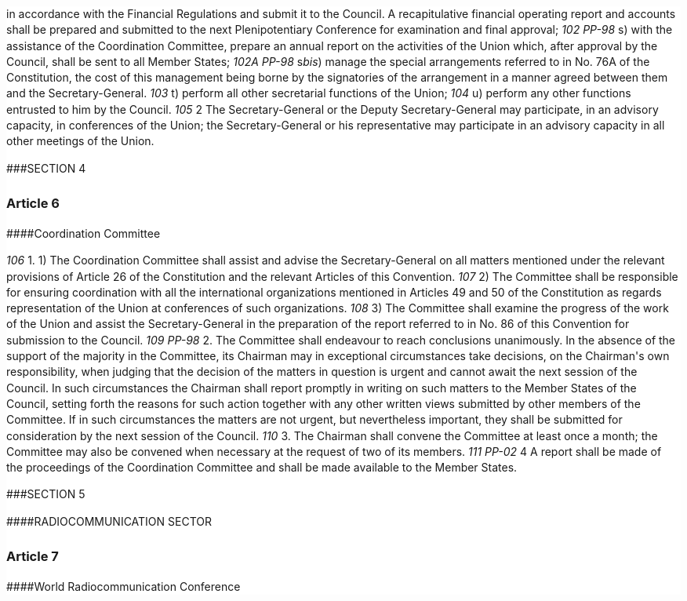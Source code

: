 in accordance with the Financial Regulations and submit it to the Council. A recapitulative financial operating report and accounts shall be prepared and submitted to the next Plenipotentiary Conference for examination and final approval;  *102 PP-98* s) with the assistance of the Coordination Committee, prepare an annual report on the activities of the Union which, after approval by the Council, shall be sent to all Member States;  *102A PP-98* s*bis*) manage the special arrangements referred to in No. 76A of the Constitution, the cost of this management being borne by the signatories of the arrangement in a manner agreed between them and the Secretary-General.  *103* t) perform all other secretarial functions of the Union;  *104* u) perform any other functions entrusted to him by the Council.  *105* 2 The Secretary-General or the Deputy Secretary-General may participate, in an advisory capacity, in conferences of the Union; the Secretary-General or his representative may participate in an advisory capacity in all other meetings of the Union. 

###SECTION 4 

### Article  6  

####Coordination Committee

*106* 1. 1) The Coordination Committee shall assist and advise the Secretary-General on all matters mentioned under the relevant provisions of Article 26 of the Constitution and the relevant Articles of this Convention.  *107* 2) The Committee shall be responsible for ensuring coordination with all the international organizations mentioned in Articles 49 and 50 of the Constitution as regards representation of the Union at conferences of such organizations.   *108* 3) The Committee shall examine the progress of the work of the Union and assist the Secretary-General in the preparation of the report referred to in No. 86 of this Convention for submission to the Council.  *109 PP-98* 2. The Committee shall endeavour to reach conclusions unanimously. In the absence of the support of the majority in the Committee, its Chairman may in exceptional circumstances take decisions, on the Chairman's own responsibility, when judging that the decision of the matters in question is urgent and cannot await the next session of the Council. In such circumstances the Chairman shall report promptly in writing on such matters to the Member States of the Council, setting forth the reasons for such action together with any other written views submitted by other members of the Committee. If in such circumstances the matters are not urgent, but nevertheless important, they shall be submitted for consideration by the next session of the Council.  *110* 3. The Chairman shall convene the Committee at least once a month; the Committee may also be convened when necessary at the request of two of its members.  *111 PP-02* 4 A report shall be made of the proceedings of the Coordination Committee and shall be made available to the Member States. 

###SECTION 5 

####RADIOCOMMUNICATION SECTOR

### Article  7  

####World Radiocommunication Conference

